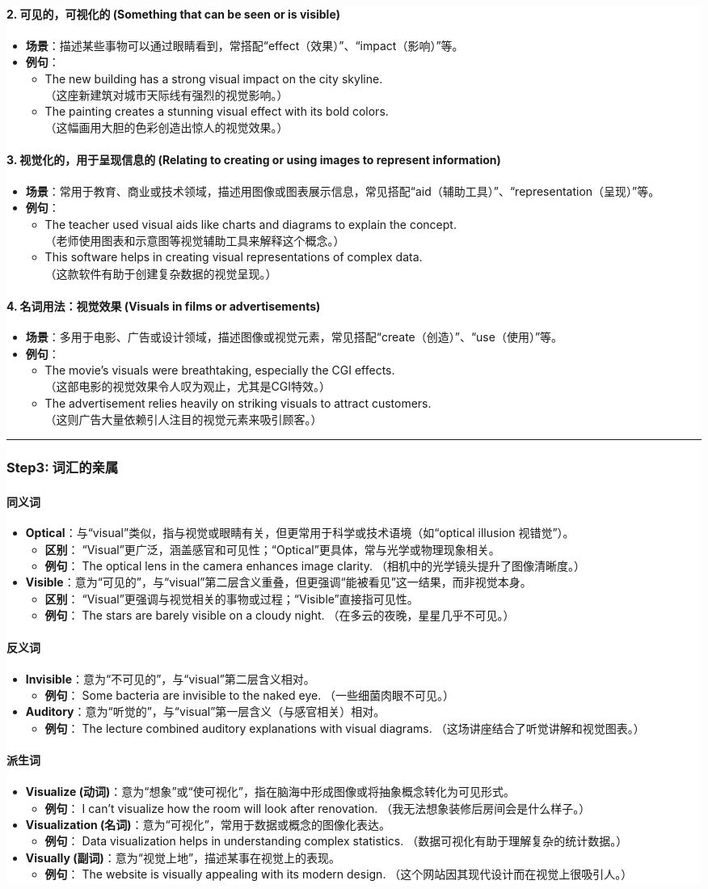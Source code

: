 #### 2. 可见的，可视化的 (Something that can be seen or is visible)
- **场景**：描述某些事物可以通过眼睛看到，常搭配“effect（效果）”、“impact（影响）”等。  
- **例句**：  
  - The new building has a strong visual impact on the city skyline.  
    （这座新建筑对城市天际线有强烈的视觉影响。）  
  - The painting creates a stunning visual effect with its bold colors.  
    （这幅画用大胆的色彩创造出惊人的视觉效果。）  

#### 3. 视觉化的，用于呈现信息的 (Relating to creating or using images to represent information)
- **场景**：常用于教育、商业或技术领域，描述用图像或图表展示信息，常见搭配“aid（辅助工具）”、“representation（呈现）”等。  
- **例句**：  
  - The teacher used visual aids like charts and diagrams to explain the concept.  
    （老师使用图表和示意图等视觉辅助工具来解释这个概念。）  
  - This software helps in creating visual representations of complex data.  
    （这款软件有助于创建复杂数据的视觉呈现。）  

#### 4. 名词用法：视觉效果 (Visuals in films or advertisements)
- **场景**：多用于电影、广告或设计领域，描述图像或视觉元素，常见搭配“create（创造）”、“use（使用）”等。  
- **例句**：  
  - The movie’s visuals were breathtaking, especially the CGI effects.  
    （这部电影的视觉效果令人叹为观止，尤其是CGI特效。）  
  - The advertisement relies heavily on striking visuals to attract customers.  
    （这则广告大量依赖引人注目的视觉元素来吸引顾客。）  

---

### Step3: 词汇的亲属

#### 同义词
- **Optical**：与“visual”类似，指与视觉或眼睛有关，但更常用于科学或技术语境（如“optical illusion 视错觉”）。  
  - **区别**： “Visual”更广泛，涵盖感官和可见性；“Optical”更具体，常与光学或物理现象相关。  
  - **例句**： The optical lens in the camera enhances image clarity. （相机中的光学镜头提升了图像清晰度。）  
- **Visible**：意为“可见的”，与“visual”第二层含义重叠，但更强调“能被看见”这一结果，而非视觉本身。  
  - **区别**： “Visual”更强调与视觉相关的事物或过程；“Visible”直接指可见性。  
  - **例句**： The stars are barely visible on a cloudy night. （在多云的夜晚，星星几乎不可见。）  

#### 反义词
- **Invisible**：意为“不可见的”，与“visual”第二层含义相对。  
  - **例句**： Some bacteria are invisible to the naked eye. （一些细菌肉眼不可见。）  
- **Auditory**：意为“听觉的”，与“visual”第一层含义（与感官相关）相对。  
  - **例句**： The lecture combined auditory explanations with visual diagrams. （这场讲座结合了听觉讲解和视觉图表。）  

#### 派生词
- **Visualize (动词)**：意为“想象”或“使可视化”，指在脑海中形成图像或将抽象概念转化为可见形式。  
  - **例句**： I can’t visualize how the room will look after renovation. （我无法想象装修后房间会是什么样子。）  
- **Visualization (名词)**：意为“可视化”，常用于数据或概念的图像化表达。  
  - **例句**： Data visualization helps in understanding complex statistics. （数据可视化有助于理解复杂的统计数据。）  
- **Visually (副词)**：意为“视觉上地”，描述某事在视觉上的表现。  
  - **例句**： The website is visually appealing with its modern design. （这个网站因其现代设计而在视觉上很吸引人。）  
